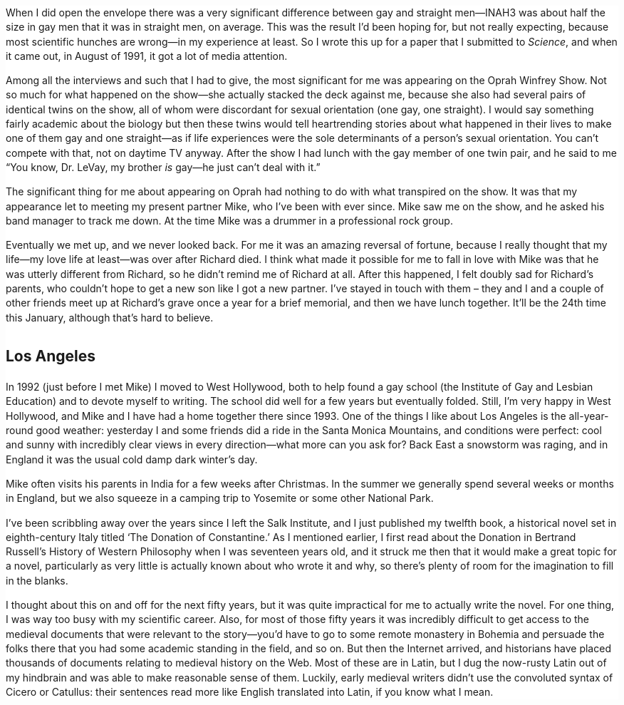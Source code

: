  When I did open the envelope there was a very significant difference between gay and straight men—INAH3 was about half the size in gay men that it was in straight men, on average. This was the result I’d been hoping for, but not really expecting, because most scientific hunches are wrong—in my experience at least. So I wrote this up for a paper that I submitted to *Science*, and when it came out, in August of 1991, it got a lot of media attention.

 Among all the interviews and such that I had to give, the most significant for me was appearing on the Oprah Winfrey Show. Not so much for what happened on the show—she actually stacked the deck against me, because she also had several pairs of identical twins on the show, all of whom were discordant for sexual orientation (one gay, one straight). I would say something fairly academic about the biology but then these twins would tell heartrending stories about what happened in their lives to make one of them gay and one straight—as if life experiences were the sole determinants of a person’s sexual orientation. You can’t compete with that, not on daytime TV anyway. After the show I had lunch with the gay member of one twin pair, and he said to me “You know, Dr. LeVay, my brother *is* gay—he just can’t deal with it.”

 The significant thing for me about appearing on Oprah had nothing to do with what transpired on the show. It was that my appearance let to meeting my present partner Mike, who I’ve been with ever since. Mike saw me on the show, and he asked his band manager to track me down. At the time Mike was a drummer in a professional rock group.

 Eventually we met up, and we never looked back. For me it was an amazing reversal of fortune, because I really thought that my life—my love life at least—was over after Richard died. I think what made it possible for me to fall in love with Mike was that he was utterly different from Richard, so he didn’t remind me of Richard at all. After this happened, I felt doubly sad for Richard’s parents, who couldn’t hope to get a new son like I got a new partner. I’ve stayed in touch with them – they and I and a couple of other friends meet up at Richard’s grave once a year for a brief memorial, and then we have lunch together. It’ll be the 24th time this January, although that’s hard to believe.

## Los Angeles

 In 1992 (just before I met Mike) I moved to West Hollywood, both to help found a gay school (the Institute of Gay and Lesbian Education) and to devote myself to writing. The school did well for a few years but eventually folded. Still, I’m very happy in West Hollywood, and Mike and I have had a home together there since 1993. One of the things I like about Los Angeles is the all-year-round good weather: yesterday I and some friends did a ride in the Santa Monica Mountains, and conditions were perfect: cool and sunny with incredibly clear views in every direction—what more can you ask for? Back East a snowstorm was raging, and in England it was the usual cold damp dark winter’s day.

 Mike often visits his parents in India for a few weeks after Christmas. In the summer we generally spend several weeks or months in England, but we also squeeze in a camping trip to Yosemite or some other National Park.

 I’ve been scribbling away over the years since I left the Salk Institute, and I just published my twelfth book, a historical novel set in eighth-century Italy titled ‘The Donation of Constantine.’ As I mentioned earlier, I first read about the Donation in Bertrand Russell’s History of Western Philosophy when I was seventeen years old, and it struck me then that it would make a great topic for a novel, particularly as very little is actually known about who wrote it and why, so there’s plenty of room for the imagination to fill in the blanks.

 I thought about this on and off for the next fifty years, but it was quite impractical for me to actually write the novel. For one thing, I was way too busy with my scientific career. Also, for most of those fifty years it was incredibly difficult to get access to the medieval documents that were relevant to the story—you’d have to go to some remote monastery in Bohemia and persuade the folks there that you had some academic standing in the field, and so on. But then the Internet arrived, and historians have placed thousands of documents relating to medieval history on the Web. Most of these are in Latin, but I dug the now-rusty Latin out of my hindbrain and was able to make reasonable sense of them. Luckily, early medieval writers didn’t use the convoluted syntax of Cicero or Catullus: their sentences read more like English translated into Latin, if you know what I mean.
